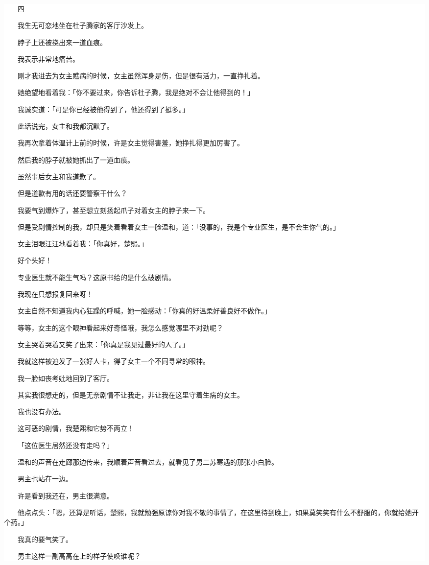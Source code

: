 &emsp;&emsp;四  
  
&emsp;&emsp;我生无可恋地坐在杜子腾家的客厅沙发上。  
  
&emsp;&emsp;脖子上还被挠出来一道血痕。  
  
&emsp;&emsp;我表示非常地痛苦。  
  
&emsp;&emsp;刚才我进去为女主瞧病的时候，女主虽然浑身是伤，但是很有活力，一直挣扎着。  
  
&emsp;&emsp;她绝望地看着我：「你不要过来，你告诉杜子腾，我是绝对不会让他得到的！」  
  
&emsp;&emsp;我诚实道：「可是你已经被他得到了，他还得到了挺多。」  
  
&emsp;&emsp;此话说完，女主和我都沉默了。  
  
&emsp;&emsp;我再次拿着体温计上前的时候，许是女主觉得害羞，她挣扎得更加厉害了。  
  
&emsp;&emsp;然后我的脖子就被她抓出了一道血痕。  
  
&emsp;&emsp;虽然事后女主和我道歉了。  
  
&emsp;&emsp;但是道歉有用的话还要警察干什么？  
  
&emsp;&emsp;我要气到爆炸了，甚至想立刻扬起爪子对着女主的脖子来一下。  
  
&emsp;&emsp;但是受剧情控制的我，却只是笑着看着女主一脸温和，道：「没事的，我是个专业医生，是不会生你气的。」  
  
&emsp;&emsp;女主泪眼汪汪地看着我：「你真好，楚熙。」  
  
&emsp;&emsp;好个头好！  
  
&emsp;&emsp;专业医生就不能生气吗？这原书给的是什么破剧情。  
  
&emsp;&emsp;我现在只想报复回来呀！  
  
&emsp;&emsp;女主自然不知道我内心狂躁的呼喊，她一脸感动：「你真的好温柔好善良好不做作。」  
  
&emsp;&emsp;等等，女主的这个眼神看起来好奇怪哦，我怎么感觉哪里不对劲呢？  
  
&emsp;&emsp;女主哭着哭着又笑了出来：「你真是我见过最好的人了。」  
  
&emsp;&emsp;我就这样被迫发了一张好人卡，得了女主一个不同寻常的眼神。  
  
&emsp;&emsp;我一脸如丧考妣地回到了客厅。  
  
&emsp;&emsp;其实我很想走的，但是无奈剧情不让我走，非让我在这里守着生病的女主。  
  
&emsp;&emsp;我也没有办法。  
  
&emsp;&emsp;这可恶的剧情，我楚熙和它势不两立！  
  
&emsp;&emsp;「这位医生居然还没有走吗？」  
  
&emsp;&emsp;温和的声音在走廊那边传来，我顺着声音看过去，就看见了男二苏寒遇的那张小白脸。  
  
&emsp;&emsp;男主也站在一边。  
  
&emsp;&emsp;许是看到我还在，男主很满意。  
  
&emsp;&emsp;他点点头：「嗯，还算是听话，楚熙，我就勉强原谅你对我不敬的事情了，在这里待到晚上，如果莫笑笑有什么不舒服的，你就给她开个药。」  
  
&emsp;&emsp;我真的要气笑了。  
  
&emsp;&emsp;男主这样一副高高在上的样子使唤谁呢？  
  